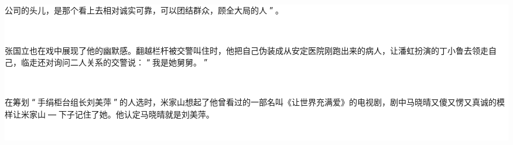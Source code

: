   </span>
  <span class="s1">
   公司的头儿，是那个看上去相对诚实可靠，可以团结群众，顾全大局的人
  </span>
  <span class="s2">
   ”
  </span>
  <span class="s1">
   。
  </span>
 </p>
 <p class="p1">
  <span class="s1">
  </span>
  <br/>
 </p>
 <p class="p2">
  <span class="s1">
   张国立也在戏中展现了他的幽默感。翻越栏杆被交警叫住时，他把自己伪装成从安定医院刚跑出来的病人，让潘虹扮演的丁小鲁去领走自己，临走还对询问二人关系的交警说：
  </span>
  <span class="s2">
   “
  </span>
  <span class="s1">
   我是她舅舅。
  </span>
  <span class="s2">
   ”
  </span>
 </p>
 <p class="p1">
  <span class="s1">
  </span>
  <br/>
 </p>
 <p class="p2">
  <span class="s1">
   在筹划
  </span>
  <span class="s2">
   “
  </span>
  <span class="s1">
   手绢柜台组长刘美萍
  </span>
  <span class="s2">
   ”
  </span>
  <span class="s1">
   的人选时，米家山想起了他曾看过的一部名叫《让世界充满爱》的电视剧，剧中马晓晴又傻又愣又真诚的模样让米家山
  </span>
  <span class="s2">
   —
  </span>
  <span class="s1">
   下子记住了她。他认定马晓晴就是刘美萍。
  </span>
 </p>
 <p class="p1">
  <span class="s1">
  </span>
  <br/>
 </p>
 <p class="p2">